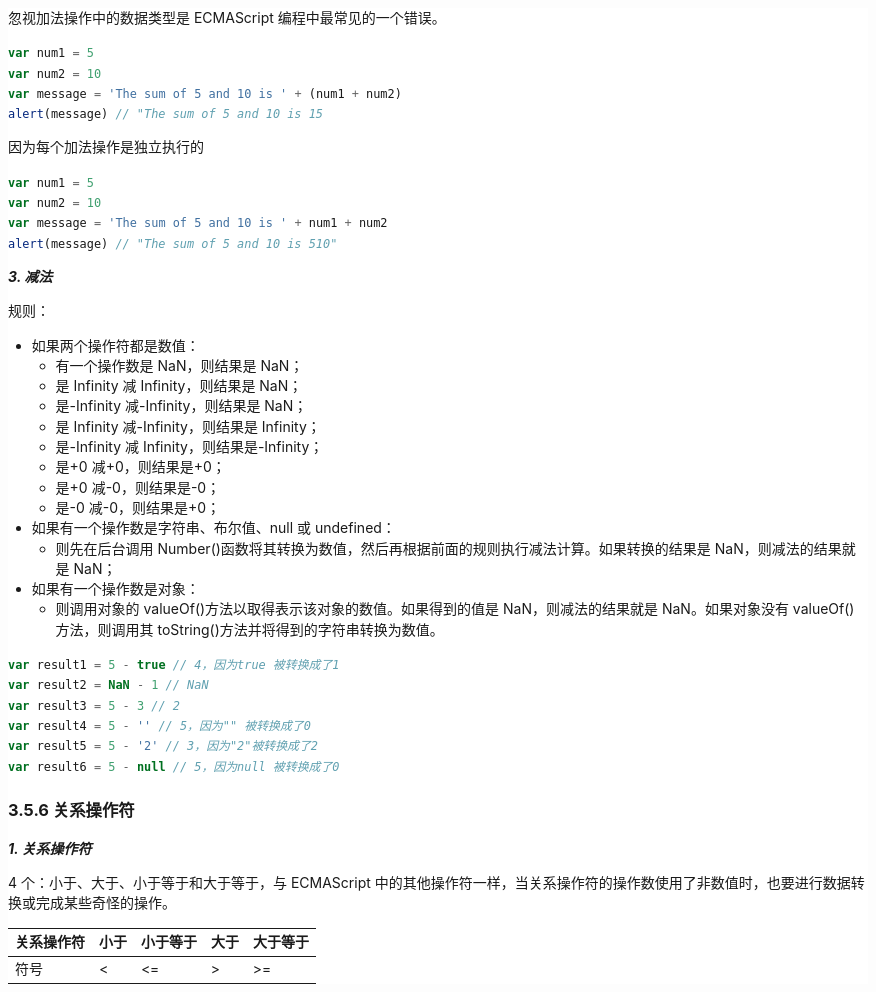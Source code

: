 忽视加法操作中的数据类型是 ECMAScript 编程中最常见的一个错误。

```js
var num1 = 5
var num2 = 10
var message = 'The sum of 5 and 10 is ' + (num1 + num2)
alert(message) // "The sum of 5 and 10 is 15
```

因为每个加法操作是独立执行的

```js
var num1 = 5
var num2 = 10
var message = 'The sum of 5 and 10 is ' + num1 + num2
alert(message) // "The sum of 5 and 10 is 510"
```

**_3. 减法_**

规则：

- 如果两个操作符都是数值：
  - 有一个操作数是 NaN，则结果是 NaN；
  - 是 Infinity 减 Infinity，则结果是 NaN；
  - 是-Infinity 减-Infinity，则结果是 NaN；
  - 是 Infinity 减-Infinity，则结果是 Infinity；
  - 是-Infinity 减 Infinity，则结果是-Infinity；
  - 是+0 减+0，则结果是+0；
  - 是+0 减-0，则结果是-0；
  - 是-0 减-0，则结果是+0；
- 如果有一个操作数是字符串、布尔值、null 或 undefined：
  - 则先在后台调用 Number()函数将其转换为数值，然后再根据前面的规则执行减法计算。如果转换的结果是 NaN，则减法的结果就是 NaN；
- 如果有一个操作数是对象：
  - 则调用对象的 valueOf()方法以取得表示该对象的数值。如果得到的值是 NaN，则减法的结果就是 NaN。如果对象没有 valueOf()方法，则调用其 toString()方法并将得到的字符串转换为数值。

```js
var result1 = 5 - true // 4，因为true 被转换成了1
var result2 = NaN - 1 // NaN
var result3 = 5 - 3 // 2
var result4 = 5 - '' // 5，因为"" 被转换成了0
var result5 = 5 - '2' // 3，因为"2"被转换成了2
var result6 = 5 - null // 5，因为null 被转换成了0
```

### 3.5.6 关系操作符

**_1. 关系操作符_**

4 个：小于、大于、小于等于和大于等于，与 ECMAScript 中的其他操作符一样，当关系操作符的操作数使用了非数值时，也要进行数据转换或完成某些奇怪的操作。

| 关系操作符 | 小于 | 小于等于 | 大于 | 大于等于 |
| ---------- | ---- | -------- | ---- | -------- |
| 符号       | <    | <=       | >    | >=       |
